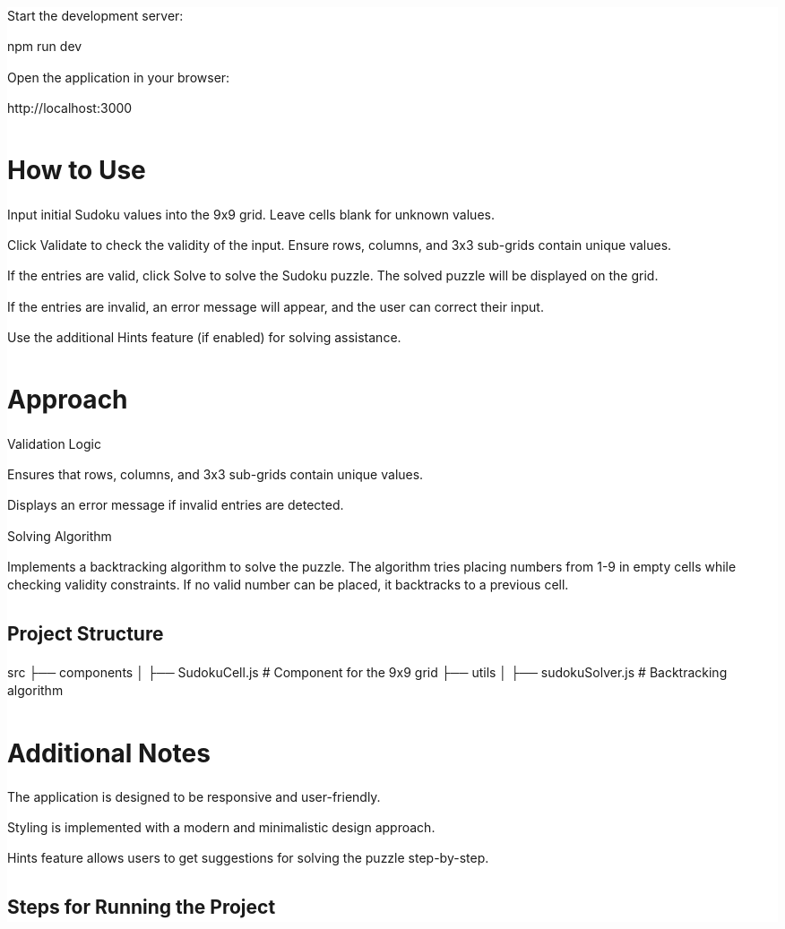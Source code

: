 Start the development server:

npm run dev

Open the application in your browser:

http://localhost:3000

# How to Use

Input initial Sudoku values into the 9x9 grid. Leave cells blank for unknown values.

Click Validate to check the validity of the input. Ensure rows, columns, and 3x3 sub-grids contain unique values.

If the entries are valid, click Solve to solve the Sudoku puzzle. The solved puzzle will be displayed on the grid.

If the entries are invalid, an error message will appear, and the user can correct their input.

Use the additional Hints feature (if enabled) for solving assistance.

# Approach

Validation Logic

Ensures that rows, columns, and 3x3 sub-grids contain unique values.

Displays an error message if invalid entries are detected.

Solving Algorithm

Implements a backtracking algorithm to solve the puzzle. The algorithm tries placing numbers from 1-9 in empty cells while checking validity constraints. If no valid number can be placed, it backtracks to a previous cell.

## Project Structure

src
├── components
│   ├── SudokuCell.js  # Component for the 9x9 grid
├── utils
│   ├── sudokuSolver.js  # Backtracking algorithm

# Additional Notes

The application is designed to be responsive and user-friendly.

Styling is implemented with a modern and minimalistic design approach.

Hints feature allows users to get suggestions for solving the puzzle step-by-step.

## Steps for Running the Project
